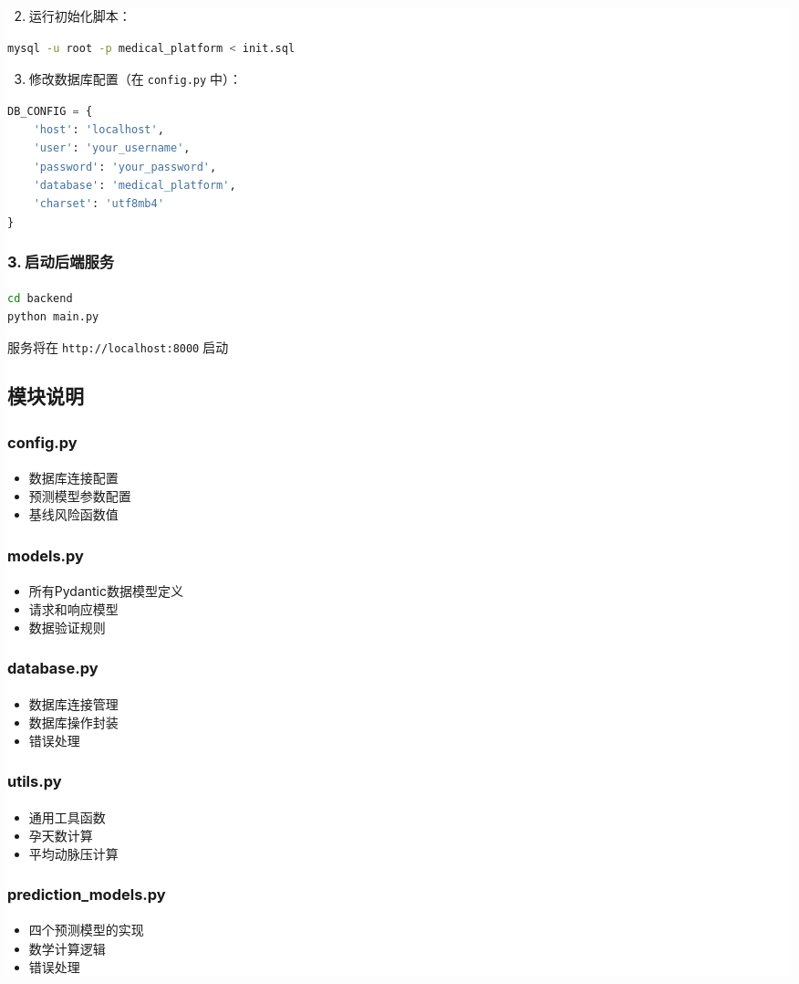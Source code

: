 2. 运行初始化脚本：
```bash
mysql -u root -p medical_platform < init.sql
```

3. 修改数据库配置（在 `config.py` 中）：
```python
DB_CONFIG = {
    'host': 'localhost',
    'user': 'your_username',
    'password': 'your_password',
    'database': 'medical_platform',
    'charset': 'utf8mb4'
}
```

### 3. 启动后端服务

```bash
cd backend
python main.py
```

服务将在 `http://localhost:8000` 启动

## 模块说明

### config.py
- 数据库连接配置
- 预测模型参数配置
- 基线风险函数值

### models.py
- 所有Pydantic数据模型定义
- 请求和响应模型
- 数据验证规则

### database.py
- 数据库连接管理
- 数据库操作封装
- 错误处理

### utils.py
- 通用工具函数
- 孕天数计算
- 平均动脉压计算

### prediction_models.py
- 四个预测模型的实现
- 数学计算逻辑
- 错误处理
